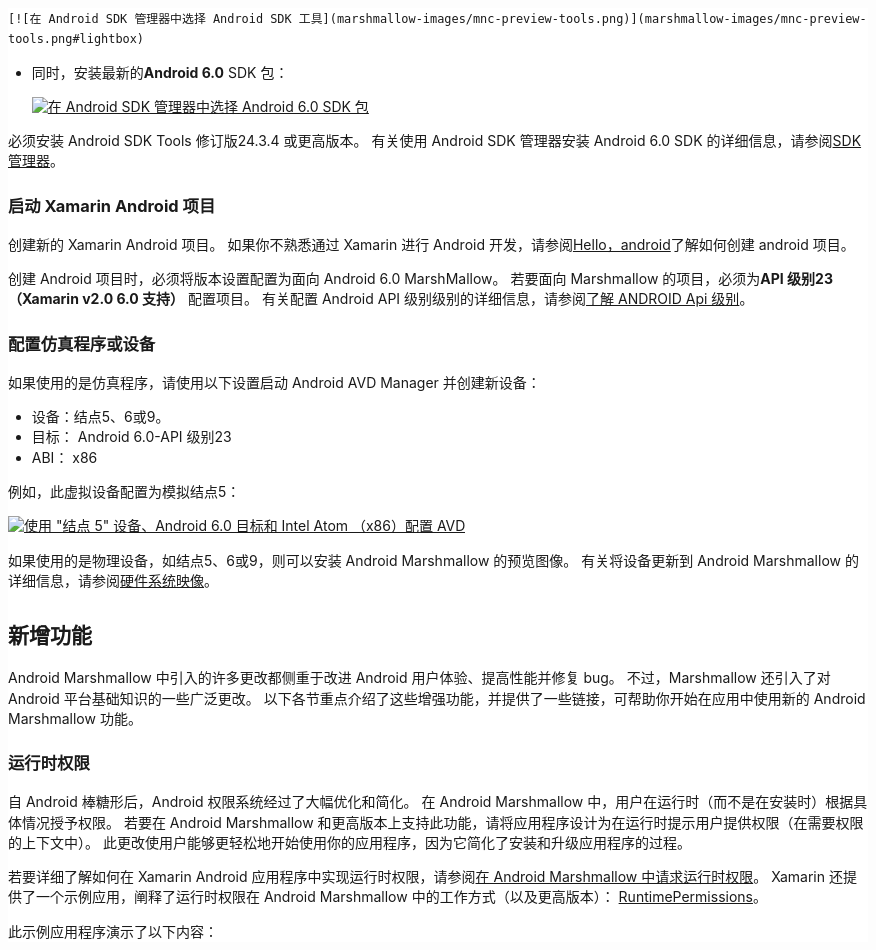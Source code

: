     [![在 Android SDK 管理器中选择 Android SDK 工具](marshmallow-images/mnc-preview-tools.png)](marshmallow-images/mnc-preview-tools.png#lightbox)

- 同时，安装最新的**Android 6.0** SDK 包：

    [![在 Android SDK 管理器中选择 Android 6.0 SDK 包](marshmallow-images/mnc-preview-packages.png)](marshmallow-images/mnc-preview-packages.png#lightbox)

必须安装 Android SDK Tools 修订版24.3.4 或更高版本。
有关使用 Android SDK 管理器安装 Android 6.0 SDK 的详细信息，请参阅[SDK 管理器](https://developer.android.com/tools/help/sdk-manager.html)。

### <a name="start-a-xamarinandroid-project"></a>启动 Xamarin Android 项目

创建新的 Xamarin Android 项目。 如果你不熟悉通过 Xamarin 进行 Android 开发，请参阅[Hello，android](~/android/get-started/hello-android/index.md)了解如何创建 android 项目。 

创建 Android 项目时，必须将版本设置配置为面向 Android 6.0 MarshMallow。 若要面向 Marshmallow 的项目，必须为**API 级别23（Xamarin v2.0 6.0 支持）** 配置项目。 有关配置 Android API 级别级别的详细信息，请参阅[了解 ANDROID Api 级别](~/android/app-fundamentals/android-api-levels.md)。

### <a name="configure-an-emulator-or-device"></a>配置仿真程序或设备

如果使用的是仿真程序，请使用以下设置启动 Android AVD Manager 并创建新设备：

- 设备：结点5、6或9。
- 目标： Android 6.0-API 级别23
- ABI： x86

例如，此虚拟设备配置为模拟结点5：

[![使用 "结点 5" 设备、Android 6.0 目标和 Intel Atom （x86）配置 AVD](marshmallow-images/android-m-avd.png)](marshmallow-images/android-m-avd.png#lightbox)

如果使用的是物理设备，如结点5、6或9，则可以安装 Android Marshmallow 的预览图像。 有关将设备更新到 Android Marshmallow 的详细信息，请参阅[硬件系统映像](https://developer.android.com/preview/download.html#images)。

## <a name="new-features"></a>新增功能

Android Marshmallow 中引入的许多更改都侧重于改进 Android 用户体验、提高性能并修复 bug。 不过，Marshmallow 还引入了对 Android 平台基础知识的一些广泛更改。 以下各节重点介绍了这些增强功能，并提供了一些链接，可帮助你开始在应用中使用新的 Android Marshmallow 功能。 

### <a name="runtime-permissions"></a>运行时权限

自 Android 棒糖形后，Android 权限系统经过了大幅优化和简化。 在 Android Marshmallow 中，用户在运行时（而不是在安装时）根据具体情况授予权限。 若要在 Android Marshmallow 和更高版本上支持此功能，请将应用程序设计为在运行时提示用户提供权限（在需要权限的上下文中）。 此更改使用户能够更轻松地开始使用你的应用程序，因为它简化了安装和升级应用程序的过程。 

若要详细了解如何在 Xamarin Android 应用程序中实现运行时权限，请参阅[在 Android Marshmallow 中请求运行时权限](https://blog.xamarin.com/requesting-runtime-permissions-in-android-marshmallow/)。
Xamarin 还提供了一个示例应用，阐释了运行时权限在 Android Marshmallow 中的工作方式（以及更高版本）： [RuntimePermissions](https://docs.microsoft.com/samples/xamarin/monodroid-samples/android-m-runtimepermissions)。

此示例应用程序演示了以下内容：
